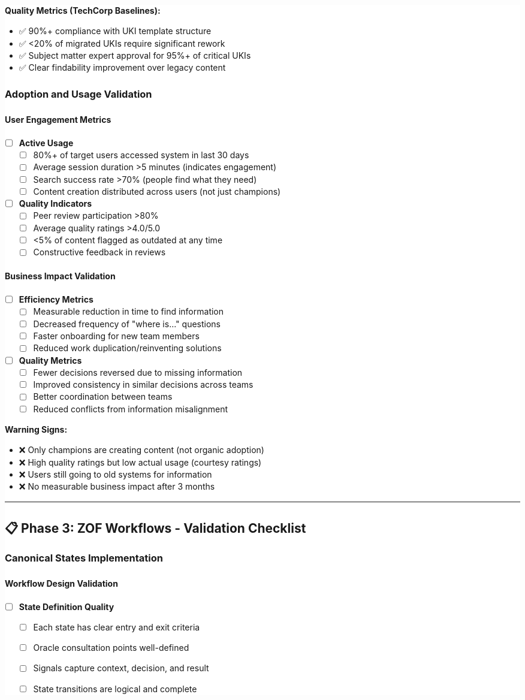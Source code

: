 **Quality Metrics (TechCorp Baselines):**
- ✅ 90%+ compliance with UKI template structure
- ✅ <20% of migrated UKIs require significant rework
- ✅ Subject matter expert approval for 95%+ of critical UKIs
- ✅ Clear findability improvement over legacy content

### **Adoption and Usage Validation**

#### **User Engagement Metrics**
- [ ] **Active Usage**
  - [ ] 80%+ of target users accessed system in last 30 days
  - [ ] Average session duration >5 minutes (indicates engagement)
  - [ ] Search success rate >70% (people find what they need)
  - [ ] Content creation distributed across users (not just champions)
  
- [ ] **Quality Indicators**
  - [ ] Peer review participation >80%
  - [ ] Average quality ratings >4.0/5.0
  - [ ] <5% of content flagged as outdated at any time
  - [ ] Constructive feedback in reviews

#### **Business Impact Validation**
- [ ] **Efficiency Metrics**
  - [ ] Measurable reduction in time to find information
  - [ ] Decreased frequency of "where is..." questions
  - [ ] Faster onboarding for new team members
  - [ ] Reduced work duplication/reinventing solutions
  
- [ ] **Quality Metrics**
  - [ ] Fewer decisions reversed due to missing information
  - [ ] Improved consistency in similar decisions across teams
  - [ ] Better coordination between teams
  - [ ] Reduced conflicts from information misalignment

**Warning Signs:**
- ❌ Only champions are creating content (not organic adoption)
- ❌ High quality ratings but low actual usage (courtesy ratings)
- ❌ Users still going to old systems for information
- ❌ No measurable business impact after 3 months

---

## 📋 Phase 3: ZOF Workflows - Validation Checklist

### **Canonical States Implementation**

#### **Workflow Design Validation**
- [ ] **State Definition Quality**
  - [ ] Each state has clear entry and exit criteria
  - [ ] Oracle consultation points well-defined
  - [ ] Signals capture context, decision, and result
  - [ ] State transitions are logical and complete
  
